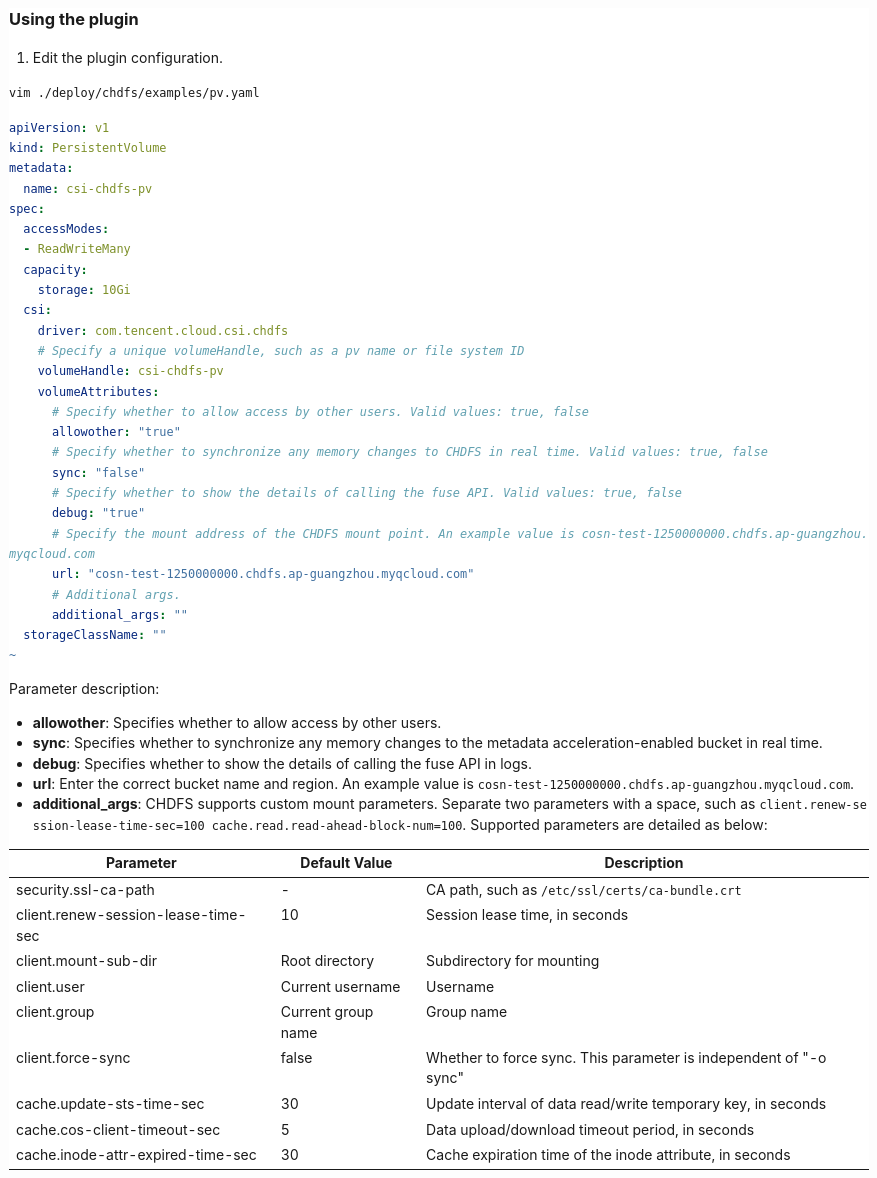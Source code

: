 ### Using the plugin

1. Edit the plugin configuration.
```shell
vim ./deploy/chdfs/examples/pv.yaml 
```
```yaml
apiVersion: v1
kind: PersistentVolume
metadata:
  name: csi-chdfs-pv
spec:
  accessModes:
  - ReadWriteMany
  capacity:
    storage: 10Gi
  csi:
    driver: com.tencent.cloud.csi.chdfs
    # Specify a unique volumeHandle, such as a pv name or file system ID
    volumeHandle: csi-chdfs-pv
    volumeAttributes:
      # Specify whether to allow access by other users. Valid values: true, false
      allowother: "true"
      # Specify whether to synchronize any memory changes to CHDFS in real time. Valid values: true, false
      sync: "false"
      # Specify whether to show the details of calling the fuse API. Valid values: true, false
      debug: "true"
      # Specify the mount address of the CHDFS mount point. An example value is cosn-test-1250000000.chdfs.ap-guangzhou.myqcloud.com
      url: "cosn-test-1250000000.chdfs.ap-guangzhou.myqcloud.com"
      # Additional args.
      additional_args: ""
  storageClassName: ""
~                       
```
Parameter description:

 - **allowother**: Specifies whether to allow access by other users.
 - **sync**: Specifies whether to synchronize any memory changes to the metadata acceleration-enabled bucket in real time.
 - **debug**: Specifies whether to show the details of calling the fuse API in logs.
 - **url**: Enter the correct bucket name and region. An example value is `cosn-test-1250000000.chdfs.ap-guangzhou.myqcloud.com`.
 - **additional_args**: CHDFS supports custom mount parameters. Separate two parameters with a space, such as `client.renew-session-lease-time-sec=100 cache.read.read-ahead-block-num=100`. Supported parameters are detailed as below:

| Parameter                                | Default Value      | Description                                                         |
| ----------------------------------- | ----------- | ------------------------------------------------------------ |
| security.ssl-ca-path                | -           | CA path, such as `/etc/ssl/certs/ca-bundle.crt`                   |
| client.renew-session-lease-time-sec | 10          | Session lease time, in seconds                                            |
| client.mount-sub-dir                | Root directory      | Subdirectory for mounting                                                  |
| client.user                         | Current username  | Username                                                      |
| client.group                        | Current group name    | Group name                                                         |
| client.force-sync                   | false       | Whether to force sync. This parameter is independent of "-o sync"                             |
| cache.update-sts-time-sec           | 30          | Update interval of data read/write temporary key, in seconds                                |
| cache.cos-client-timeout-sec        | 5           | Data upload/download timeout period, in seconds                                   |
| cache.inode-attr-expired-time-sec   | 30          | Cache expiration time of the inode attribute, in seconds                                  |